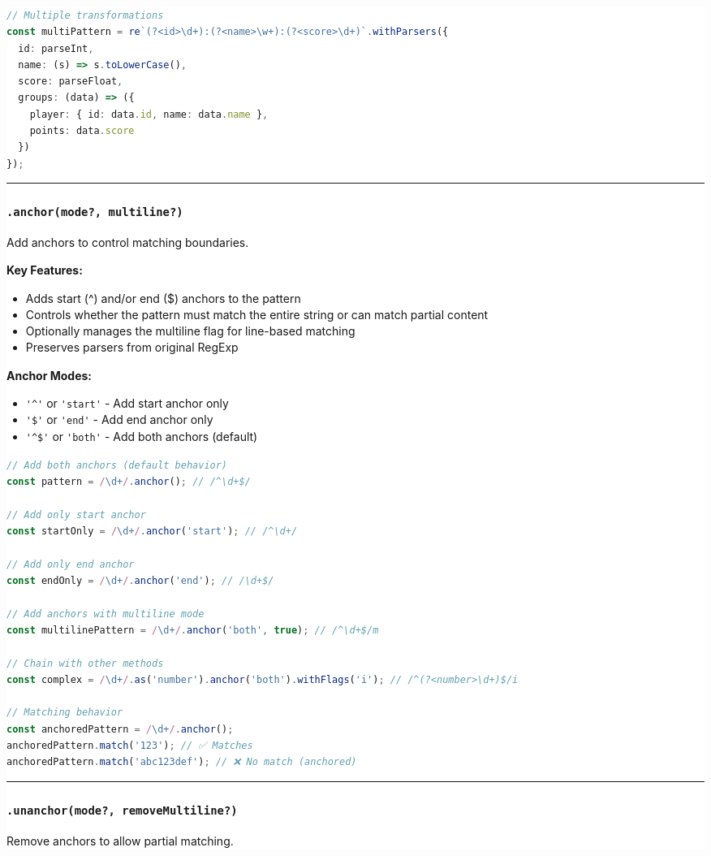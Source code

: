 ```typescript
// Multiple transformations
const multiPattern = re`(?<id>\d+):(?<name>\w+):(?<score>\d+)`.withParsers({
  id: parseInt,
  name: (s) => s.toLowerCase(),
  score: parseFloat,
  groups: (data) => ({ 
    player: { id: data.id, name: data.name }, 
    points: data.score 
  })
});
```

---
### `.anchor(mode?, multiline?)`
Add anchors to control matching boundaries.

**Key Features:**
- Adds start (^) and/or end ($) anchors to the pattern
- Controls whether the pattern must match the entire string or can match partial content
- Optionally manages the multiline flag for line-based matching
- Preserves parsers from original RegExp

**Anchor Modes:**
- `'^'` or `'start'` - Add start anchor only
- `'$'` or `'end'` - Add end anchor only  
- `'^$'` or `'both'` - Add both anchors (default)

```typescript
// Add both anchors (default behavior)
const pattern = /\d+/.anchor(); // /^\d+$/

// Add only start anchor
const startOnly = /\d+/.anchor('start'); // /^\d+/

// Add only end anchor  
const endOnly = /\d+/.anchor('end'); // /\d+$/

// Add anchors with multiline mode
const multilinePattern = /\d+/.anchor('both', true); // /^\d+$/m

// Chain with other methods
const complex = /\d+/.as('number').anchor('both').withFlags('i'); // /^(?<number>\d+)$/i

// Matching behavior
const anchoredPattern = /\d+/.anchor();
anchoredPattern.match('123'); // ✅ Matches
anchoredPattern.match('abc123def'); // ❌ No match (anchored)
```

---
### `.unanchor(mode?, removeMultiline?)`
Remove anchors to allow partial matching.
